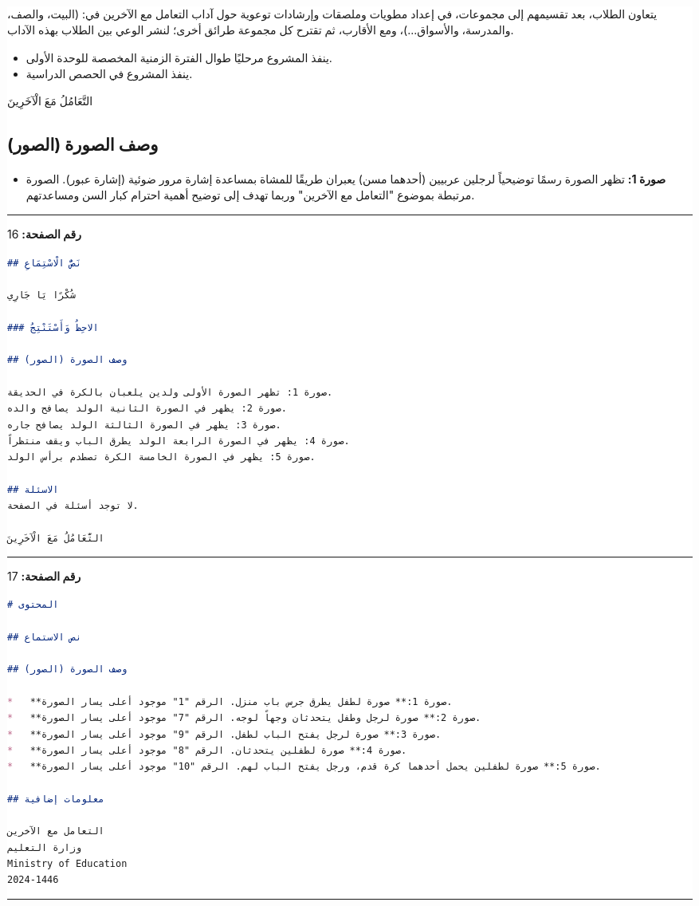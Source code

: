 يتعاون الطلاب، بعد تقسيمهم إلى مجموعات، في إعداد مطويات وملصقات وإرشادات توعوية حول آداب التعامل مع الآخرين في: (البيت، والصف، والمدرسة، والأسواق...)، ومع الأقارب، ثم تقترح كل مجموعة طرائق أخرى؛ لنشر الوعي بين الطلاب بهذه الآداب.

*   ينفذ المشروع مرحليًا طوال الفترة الزمنية المخصصة للوحدة الأولى.
*   ينفذ المشروع في الحصص الدراسية.

التَّعَامُلُ مَعَ الْآخَرِينَ

## وصف الصورة (الصور)

*   **صورة 1:** تظهر الصورة رسمًا توضيحياً لرجلين عربيين (أحدهما مسن) يعبران طريقًا للمشاة بمساعدة إشارة مرور ضوئية (إشارة عبور). الصورة مرتبطة بموضوع "التعامل مع الآخرين" وربما تهدف إلى توضيح أهمية احترام كبار السن ومساعدتهم.

-----------------------------------------

**رقم الصفحة:** 16
```markdown
## نَصُّ الْاسْتِمَاعِ

شُكْرًا يَا جَارِي

### الاحِظُ وَأَسْتَنْتِجُ

## وصف الصورة (الصور)

صورة 1: تظهر الصورة الأولى ولدين يلعبان بالكرة في الحديقة.
صورة 2: يظهر في الصورة الثانية الولد يصافح والده.
صورة 3: يظهر في الصورة الثالثة الولد يصافح جاره.
صورة 4: يظهر في الصورة الرابعة الولد يطرق الباب ويقف منتظراً.
صورة 5: يظهر في الصورة الخامسة الكرة تصطدم برأس الولد.

## الاسئلة
لا توجد أسئلة في الصفحة.

التَّعَامُلُ مَعَ الْآخَرِينَ
```
-----------------------------------------

**رقم الصفحة:** 17
```markdown
# المحتوى

## نص الاستماع

## وصف الصورة (الصور)

*   **صورة 1:** صورة لطفل يطرق جرس باب منزل. الرقم "1" موجود أعلى يسار الصورة.
*   **صورة 2:** صورة لرجل وطفل يتحدثان وجهاً لوجه. الرقم "7" موجود أعلى يسار الصورة.
*   **صورة 3:** صورة لرجل يفتح الباب لطفل. الرقم "9" موجود أعلى يسار الصورة.
*   **صورة 4:** صورة لطفلين يتحدثان. الرقم "8" موجود أعلى يسار الصورة.
*   **صورة 5:** صورة لطفلين يحمل أحدهما كرة قدم، ورجل يفتح الباب لهم. الرقم "10" موجود أعلى يسار الصورة.

## معلومات إضافية

التعامل مع الآخرين
وزارة التعليم
Ministry of Education
2024-1446
```
-----------------------------------------
